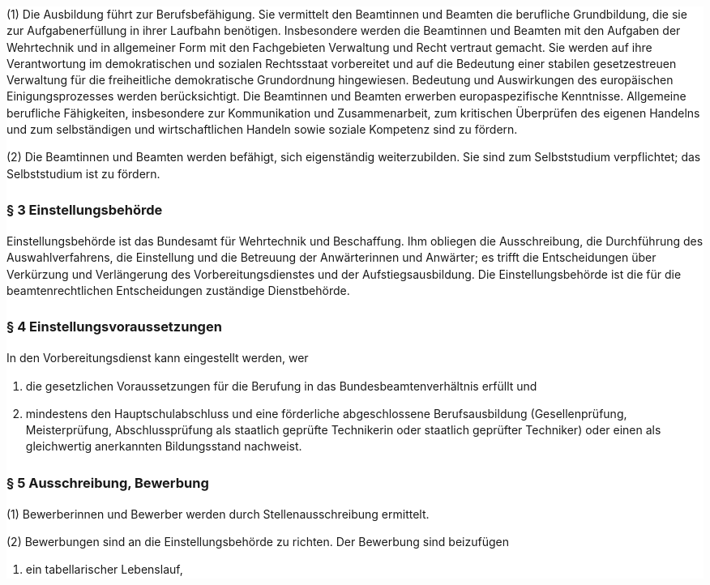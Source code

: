 (1) Die Ausbildung führt zur Berufsbefähigung. Sie vermittelt den
Beamtinnen und Beamten die berufliche Grundbildung, die sie zur
Aufgabenerfüllung in ihrer Laufbahn benötigen. Insbesondere werden die
Beamtinnen und Beamten mit den Aufgaben der Wehrtechnik und in
allgemeiner Form mit den Fachgebieten Verwaltung und Recht vertraut
gemacht. Sie werden auf ihre Verantwortung im demokratischen und
sozialen Rechtsstaat vorbereitet und auf die Bedeutung einer stabilen
gesetzestreuen Verwaltung für die freiheitliche demokratische
Grundordnung hingewiesen. Bedeutung und Auswirkungen des europäischen
Einigungsprozesses werden berücksichtigt. Die Beamtinnen und Beamten
erwerben europaspezifische Kenntnisse. Allgemeine berufliche
Fähigkeiten, insbesondere zur Kommunikation und Zusammenarbeit, zum
kritischen Überprüfen des eigenen Handelns und zum selbständigen und
wirtschaftlichen Handeln sowie soziale Kompetenz sind zu fördern.

(2) Die Beamtinnen und Beamten werden befähigt, sich eigenständig
weiterzubilden. Sie sind zum Selbststudium verpflichtet; das
Selbststudium ist zu fördern.


### § 3 Einstellungsbehörde

Einstellungsbehörde ist das Bundesamt für Wehrtechnik und Beschaffung.
Ihm obliegen die Ausschreibung, die Durchführung des
Auswahlverfahrens, die Einstellung und die Betreuung der Anwärterinnen
und Anwärter; es trifft die Entscheidungen über Verkürzung und
Verlängerung des Vorbereitungsdienstes und der Aufstiegsausbildung.
Die Einstellungsbehörde ist die für die beamtenrechtlichen
Entscheidungen zuständige Dienstbehörde.


### § 4 Einstellungsvoraussetzungen

In den Vorbereitungsdienst kann eingestellt werden, wer

1.  die gesetzlichen Voraussetzungen für die Berufung in das
    Bundesbeamtenverhältnis erfüllt und


2.  mindestens den Hauptschulabschluss und eine förderliche abgeschlossene
    Berufsausbildung (Gesellenprüfung, Meisterprüfung, Abschlussprüfung
    als staatlich geprüfte Technikerin oder staatlich geprüfter Techniker)
    oder einen als gleichwertig anerkannten Bildungsstand nachweist.





### § 5 Ausschreibung, Bewerbung

(1) Bewerberinnen und Bewerber werden durch Stellenausschreibung
ermittelt.

(2) Bewerbungen sind an die Einstellungsbehörde zu richten. Der
Bewerbung sind beizufügen

1.  ein tabellarischer Lebenslauf,
